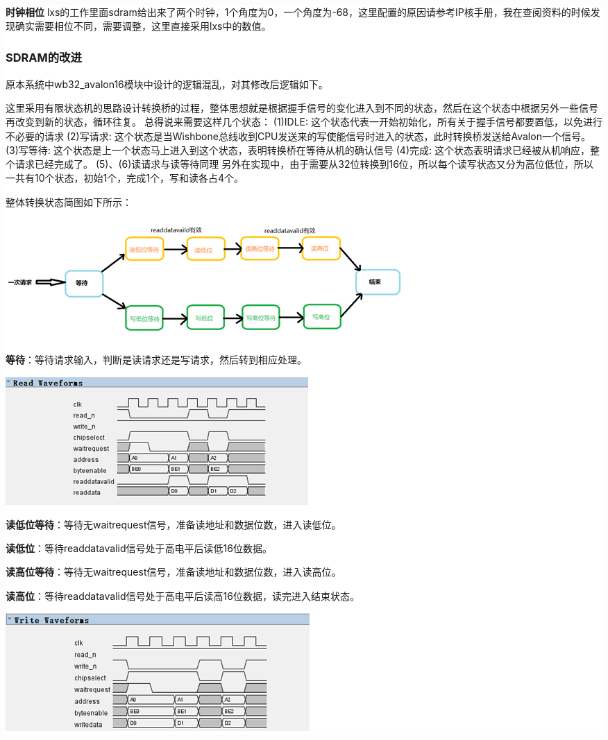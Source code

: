 **时钟相位** lxs的工作里面sdram给出来了两个时钟，1个角度为0，一个角度为-68，这里配置的原因请参考IP核手册，我在查阅资料的时候发现确实需要相位不同，需要调整，这里直接采用lxs中的数值。

### SDRAM的改进

原本系统中wb32\_avalon16模块中设计的逻辑混乱，对其修改后逻辑如下。

这里采用有限状态机的思路设计转换桥的过程，整体思想就是根据握手信号的变化进入到不同的状态，然后在这个状态中根据另外一些信号再改变到新的状态，循环往复。 总得说来需要这样几个状态： \(1\)IDLE: 这个状态代表一开始初始化，所有关于握手信号都要置低，以免进行不必要的请求 \(2\)写请求: 这个状态是当Wishbone总线收到CPU发送来的写使能信号时进入的状态，此时转换桥发送给Avalon一个信号。 \(3\)写等待: 这个状态是上一个状态马上进入到这个状态，表明转换桥在等待从机的确认信号 \(4\)完成: 这个状态表明请求已经被从机响应，整个请求已经完成了。 \(5\)、\(6\)读请求与读等待同理 另外在实现中，由于需要从32位转换到16位，所以每个读写状态又分为高位低位，所以一共有10个状态，初始1个，完成1个，写和读各占4个。

整体转换状态简图如下所示：

![](.gitbook/assets/image%20%282%29.png)

**等待**：等待请求输入，判断是读请求还是写请求，然后转到相应处理。

![&#x8BFB;&#x4FE1;&#x53F7;&#x56FE;](.gitbook/assets/image%20%2820%29.png)

**读低位等待**：等待无waitrequest信号，准备读地址和数据位数，进入读低位。

**读低位**：等待readdatavalid信号处于高电平后读低16位数据。

**读高位等待**：等待无waitrequest信号，准备读地址和数据位数，进入读高位。‌

**读高位**：等待readdatavalid信号处于高电平后读高16位数据，读完进入结束状态。

![&#x5199;&#x4FE1;&#x53F7;&#x56FE;](.gitbook/assets/image%20%281%29.png)
